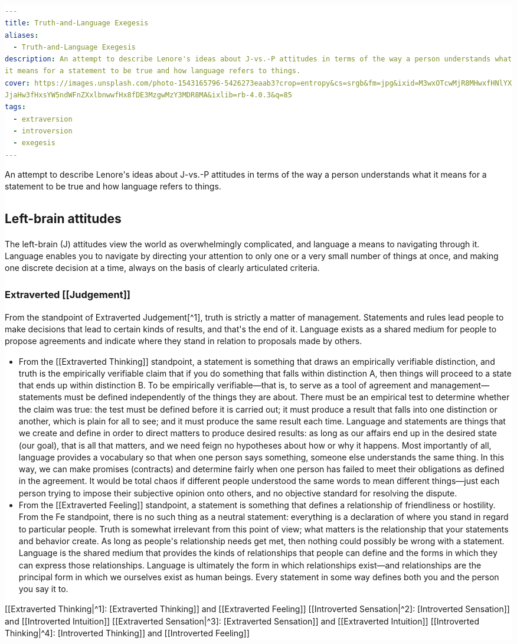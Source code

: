 ```yaml
---
title: Truth-and-Language Exegesis
aliases:
  - Truth-and-Language Exegesis
description: An attempt to describe Lenore's ideas about J-vs.-P attitudes in terms of the way a person understands what it means for a statement to be true and how language refers to things.
cover: https://images.unsplash.com/photo-1543165796-5426273eaab3?crop=entropy&cs=srgb&fm=jpg&ixid=M3wxOTcwMjR8MHwxfHNlYXJjaHw3fHxsYW5ndWFnZXxlbnwwfHx8fDE3MzgwMzY3MDR8MA&ixlib=rb-4.0.3&q=85
tags:
  - extraversion
  - introversion
  - exegesis
---
```


An attempt to describe Lenore's ideas about J-vs.-P attitudes in terms of the way a person understands what it means for a statement to be true and how language refers to things.

## Left-brain attitudes

The left-brain (J) attitudes view the world as overwhelmingly complicated, and language a means to navigating through it. Language enables you to navigate by directing your attention to only one or a very small number of things at once, and making one discrete decision at a time, always on the basis of clearly articulated criteria.

### Extraverted [[Judgement]]

From the standpoint of Extraverted Judgement[^1], truth is strictly a matter of management. Statements and rules lead people to make decisions that lead to certain kinds of results, and that's the end of it. Language exists as a shared medium for people to propose agreements and indicate where they stand in relation to proposals made by others.

- From the [[Extraverted Thinking]] standpoint, a statement is something that draws an empirically verifiable distinction, and truth is the empirically verifiable claim that if you do something that falls within distinction A, then things will proceed to a state that ends up within distinction B. To be empirically verifiable—that is, to serve as a tool of agreement and management—statements must be defined independently of the things they are about. There must be an empirical test to determine whether the claim was true: the test must be defined before it is carried out; it must produce a result that falls into one distinction or another, which is plain for all to see; and it must produce the same result each time. Language and statements are things that we create and define in order to direct matters to produce desired results: as long as our affairs end up in the desired state (our goal), that is all that matters, and we need feign no hypotheses about how or why it happens. Most importantly of all, language provides a vocabulary so that when one person says something, someone else understands the same thing. In this way, we can make promises (contracts) and determine fairly when one person has failed to meet their obligations as defined in the agreement. It would be total chaos if different people understood the same words to mean different things—just each person trying to impose their subjective opinion onto others, and no objective standard for resolving the dispute.
- From the [[Extraverted Feeling]] standpoint, a statement is something that defines a relationship of friendliness or hostility. From the Fe standpoint, there is no such thing as a neutral statement: everything is a declaration of where you stand in regard to particular people. Truth is somewhat irrelevant from this point of view; what matters is the relationship that your statements and behavior create. As long as people's relationship needs get met, then nothing could possibly be wrong with a statement. Language is the shared medium that provides the kinds of relationships that people can define and the forms in which they can express those relationships. Language is ultimately the form in which relationships exist—and relationships are the principal form in which we ourselves exist as human beings. Every statement in some way defines both you and the person you say it to.


[[Extraverted Thinking|^1]: [Extraverted Thinking]] and [[Extraverted Feeling]]
[[Introverted Sensation|^2]: [Introverted Sensation]] and [[Introverted Intuition]]
[[Extraverted Sensation|^3]: [Extraverted Sensation]] and [[Extraverted Intuition]]
[[Introverted Thinking|^4]: [Introverted Thinking]] and [[Introverted Feeling]]